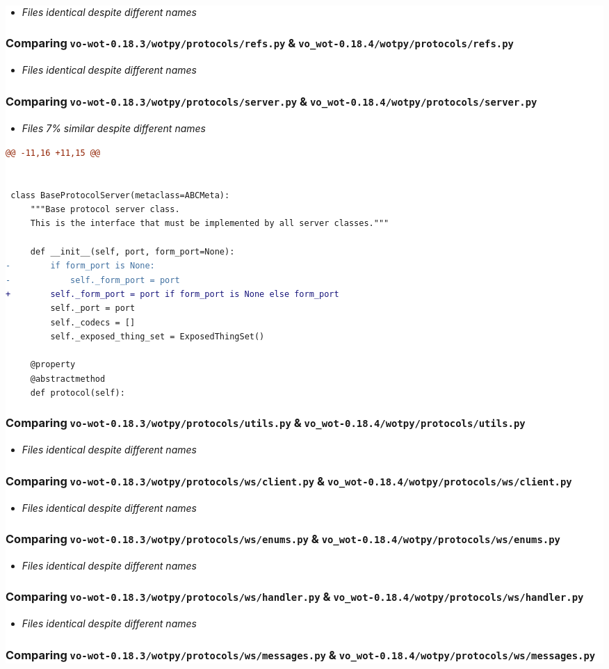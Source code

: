  * *Files identical despite different names*

### Comparing `vo-wot-0.18.3/wotpy/protocols/refs.py` & `vo_wot-0.18.4/wotpy/protocols/refs.py`

 * *Files identical despite different names*

### Comparing `vo-wot-0.18.3/wotpy/protocols/server.py` & `vo_wot-0.18.4/wotpy/protocols/server.py`

 * *Files 7% similar despite different names*

```diff
@@ -11,16 +11,15 @@
 
 
 class BaseProtocolServer(metaclass=ABCMeta):
     """Base protocol server class.
     This is the interface that must be implemented by all server classes."""
 
     def __init__(self, port, form_port=None):
-        if form_port is None:
-            self._form_port = port
+        self._form_port = port if form_port is None else form_port
         self._port = port
         self._codecs = []
         self._exposed_thing_set = ExposedThingSet()
 
     @property
     @abstractmethod
     def protocol(self):
```

### Comparing `vo-wot-0.18.3/wotpy/protocols/utils.py` & `vo_wot-0.18.4/wotpy/protocols/utils.py`

 * *Files identical despite different names*

### Comparing `vo-wot-0.18.3/wotpy/protocols/ws/client.py` & `vo_wot-0.18.4/wotpy/protocols/ws/client.py`

 * *Files identical despite different names*

### Comparing `vo-wot-0.18.3/wotpy/protocols/ws/enums.py` & `vo_wot-0.18.4/wotpy/protocols/ws/enums.py`

 * *Files identical despite different names*

### Comparing `vo-wot-0.18.3/wotpy/protocols/ws/handler.py` & `vo_wot-0.18.4/wotpy/protocols/ws/handler.py`

 * *Files identical despite different names*

### Comparing `vo-wot-0.18.3/wotpy/protocols/ws/messages.py` & `vo_wot-0.18.4/wotpy/protocols/ws/messages.py`

